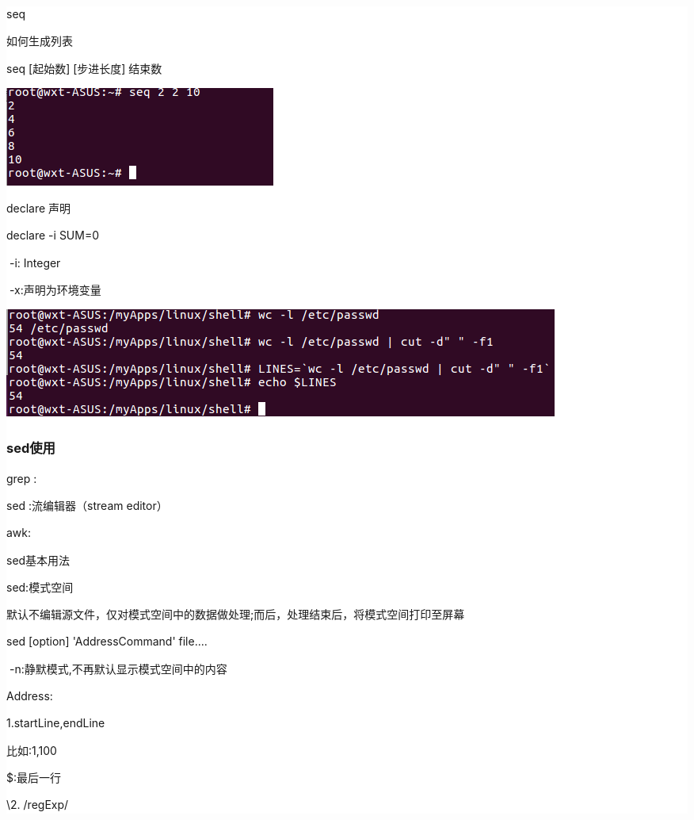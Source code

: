 seq

如何生成列表

seq [起始数] [步进长度] 结束数

![img](./image/linux/2056377359.png)

declare 声明

declare -i SUM=0

​            -i: Integer

​            -x:声明为环境变量

![img](./image/linux/1230185193.png)

### sed使用

grep :

sed :流编辑器（stream editor）

awk:

sed基本用法

sed:模式空间

默认不编辑源文件，仅对模式空间中的数据做处理;而后，处理结束后，将模式空间打印至屏幕

sed  [option] 'AddressCommand' file....

​    -n:静默模式,不再默认显示模式空间中的内容

Address:

1.startLine,endLine

   比如:1,100

  $:最后一行

\2. /regExp/


[^]: 指定范围外字符
[^]: 匹配指定范围外的任意单个字符
[:space:]: 匹配含有空格的
[:punct:]: 匹配含有标点的、:alpha:大小写字母、:digit::数字
[:lower:]: 小写字母、:upper:大写字母、:alnum::数字和大小写字母
[^]: 匹配指定范围外的任意单个字符